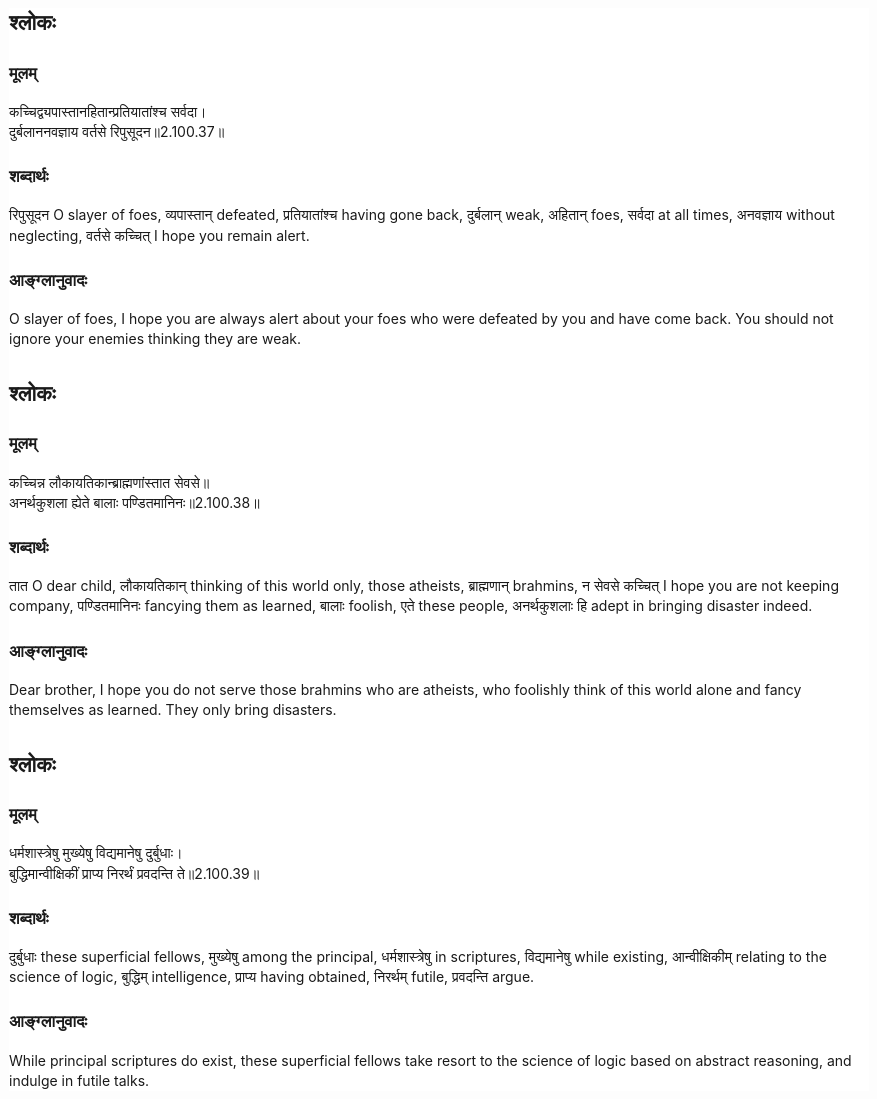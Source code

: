 

## श्लोकः
### मूलम्
कच्चिद्व्यपास्तानहितान्प्रतियातांश्च सर्वदा।  
दुर्बलाननवज्ञाय वर्तसे रिपुसूदन॥2.100.37॥

### शब्दार्थः
रिपुसूदन O slayer of foes, व्यपास्तान् defeated, प्रतियातांश्च having gone back, दुर्बलान् weak, अहितान् foes, सर्वदा at all times, अनवज्ञाय without neglecting, वर्तसे कच्चित् I hope you remain alert.

### आङ्ग्लानुवादः
O slayer of foes, I hope you are always alert about your foes who were defeated by you and have come back. You should not ignore your enemies thinking they are weak.



## श्लोकः
### मूलम्
कच्चिन्न लौकायतिकान्ब्राह्मणांस्तात सेवसे॥  
अनर्थकुशला ह्येते बालाः पण्डितमानिनः॥2.100.38॥

### शब्दार्थः
तात O dear child, लौकायतिकान् thinking of this world only, those atheists, ब्राह्मणान्  brahmins, न सेवसे कच्चित् I hope you are not keeping company, पण्डितमानिनः fancying         them as learned, बालाः foolish, एते these people, अनर्थकुशलाः हि adept in bringing disaster indeed.

### आङ्ग्लानुवादः
Dear brother, I hope you do not serve those brahmins who are atheists, who foolishly think of this world alone and fancy themselves as learned. They only bring disasters.



## श्लोकः
### मूलम्
धर्मशास्त्रेषु मुख्येषु विद्यमानेषु दुर्बुधाः।  
बुद्धिमान्वीक्षिकीं प्राप्य निरर्थं प्रवदन्ति ते॥2.100.39॥

### शब्दार्थः
दुर्बुधाः these superficial fellows, मुख्येषु among the principal, धर्मशास्त्रेषु in scriptures, विद्यमानेषु while existing, आन्वीक्षिकीम् relating to the science of logic, बुद्धिम् intelligence, प्राप्य having obtained, निरर्थम् futile, प्रवदन्ति argue.

### आङ्ग्लानुवादः
While principal scriptures do exist, these superficial fellows take resort to the science of logic based on abstract reasoning, and indulge in futile talks.

